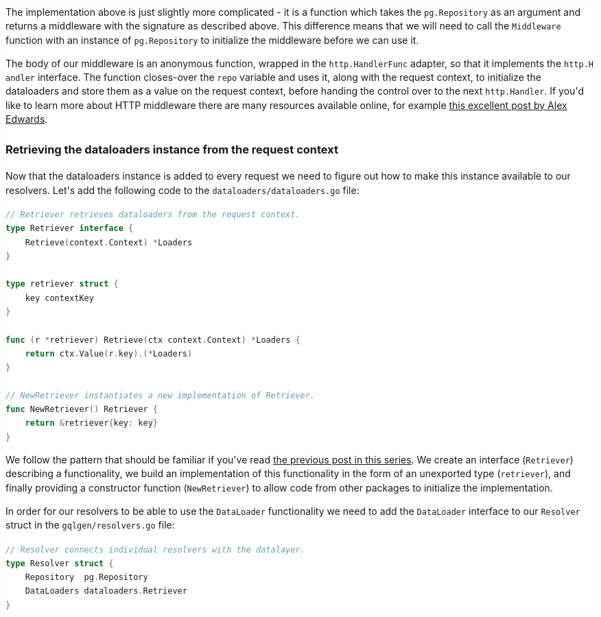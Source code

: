The implementation above is just slightly more complicated - it is a function which takes the `pg.Repository` as an argument and returns a middleware with the signature as described above. This difference means that we will need to call the `Middleware` function with an instance of `pg.Repository` to initialize the middleware before we can use it.

The body of our middleware is an anonymous function, wrapped in the `http.HandlerFunc` adapter, so that it implements the `http.Handler` interface. The function closes-over the `repo` variable and uses it, along with the request context, to initialize the dataloaders and store them as a value on the request context, before handing the control over to the next `http.Handler`. If you'd like to learn more about HTTP middleware there are many resources available online, for example [this excellent post by Alex Edwards](https://www.alexedwards.net/blog/making-and-using-middleware).

### Retrieving the dataloaders instance from the request context

Now that the dataloaders instance is added to every request we need to figure out how to make this instance available to our resolvers. Let's add the following code to the `dataloaders/dataloaders.go` file:

```go
// Retriever retrieves dataloaders from the request context.
type Retriever interface {
	Retrieve(context.Context) *Loaders
}

type retriever struct {
	key contextKey
}

func (r *retriever) Retrieve(ctx context.Context) *Loaders {
	return ctx.Value(r.key).(*Loaders)
}

// NewRetriever instantiates a new implementation of Retriever.
func NewRetriever() Retriever {
	return &retriever{key: key}
}
```

We follow the pattern that should be familiar if you've read [the previous post in this series](https://w11i.me/graphql-server-go-part1). We create an interface (`Retriever`) describing a functionality, we build an implementation of this functionality in the form of an unexported type (`retriever`), and finally providing a constructor function (`NewRetriever`) to allow code from other packages to initialize the implementation.

In order for our resolvers to be able to use the `DataLoader` functionality we need to add the `DataLoader` interface to our `Resolver` struct in the `gqlgen/resolvers.go` file:

```go
// Resolver connects individual resolvers with the datalayer.
type Resolver struct {
	Repository  pg.Repository
	DataLoaders dataloaders.Retriever
}
```
